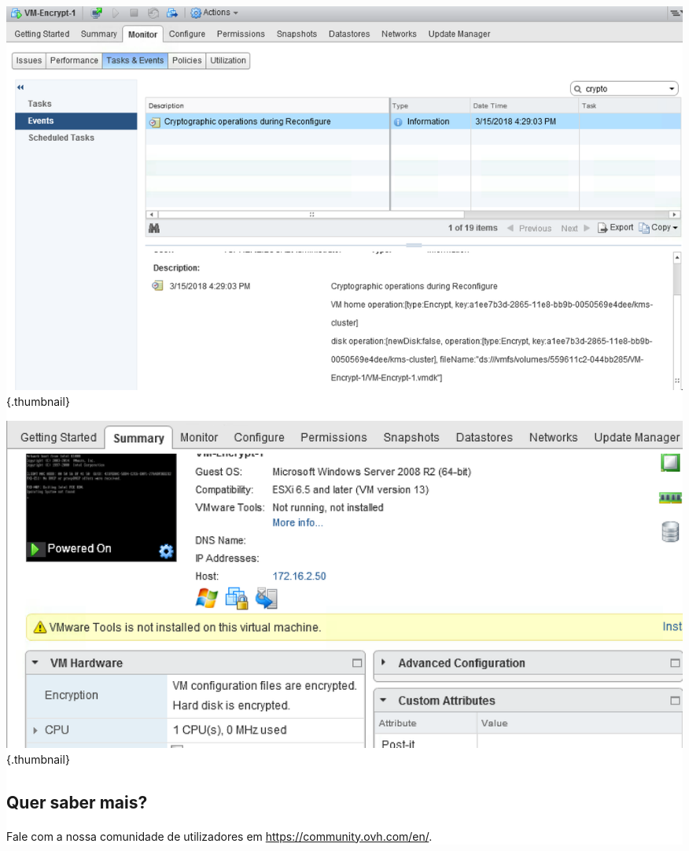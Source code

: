![Verificação da configuração ](images/vm-encrypt_08.png){.thumbnail}

![Verificação da configuração ](images/vm-encrypt_09.png){.thumbnail}

## Quer saber mais?

Fale com a nossa comunidade de utilizadores em <https://community.ovh.com/en/>.
